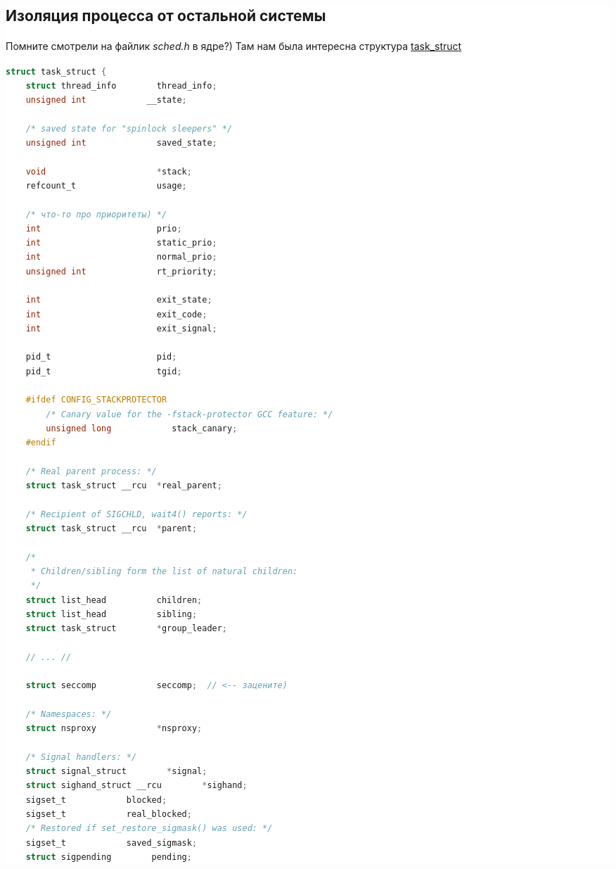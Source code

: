 
## Изоляция процесса от остальной системы

Помните смотрели на файлик _sched.h_ в ядре?)
Там нам была интересна структура [task_struct](https://github.com/torvalds/linux/blob/master/include/linux/sched.h#L778)

```c
struct task_struct {
    struct thread_info        thread_info;
    unsigned int            __state;

    /* saved state for "spinlock sleepers" */
    unsigned int              saved_state;

    void                      *stack;
    refcount_t                usage;

    /* что-то про приоритеты) */
    int                       prio;
    int                       static_prio;
    int                       normal_prio;
    unsigned int              rt_priority;

    int                       exit_state;
    int                       exit_code;
    int                       exit_signal;

    pid_t                     pid;
    pid_t                     tgid;

    #ifdef CONFIG_STACKPROTECTOR
        /* Canary value for the -fstack-protector GCC feature: */
        unsigned long            stack_canary;
    #endif

    /* Real parent process: */
    struct task_struct __rcu  *real_parent;

    /* Recipient of SIGCHLD, wait4() reports: */
    struct task_struct __rcu  *parent;

    /*
     * Children/sibling form the list of natural children:
     */
    struct list_head          children;
    struct list_head          sibling;
    struct task_struct        *group_leader;

    // ... //

    struct seccomp            seccomp;  // <-- зацените)

    /* Namespaces: */
    struct nsproxy            *nsproxy;

    /* Signal handlers: */
    struct signal_struct        *signal;
    struct sighand_struct __rcu        *sighand;
    sigset_t            blocked;
    sigset_t            real_blocked;
    /* Restored if set_restore_sigmask() was used: */
    sigset_t            saved_sigmask;
    struct sigpending        pending;
```